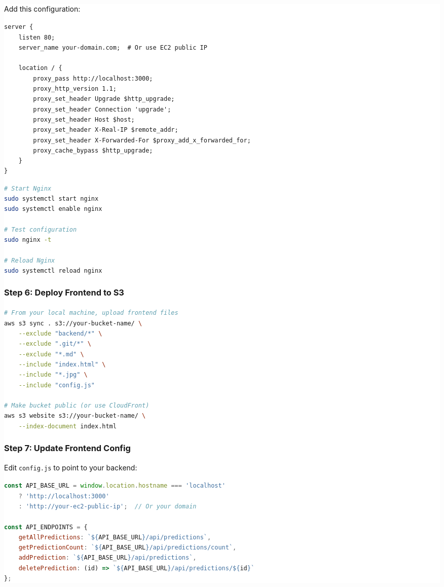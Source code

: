 Add this configuration:
```nginx
server {
    listen 80;
    server_name your-domain.com;  # Or use EC2 public IP

    location / {
        proxy_pass http://localhost:3000;
        proxy_http_version 1.1;
        proxy_set_header Upgrade $http_upgrade;
        proxy_set_header Connection 'upgrade';
        proxy_set_header Host $host;
        proxy_set_header X-Real-IP $remote_addr;
        proxy_set_header X-Forwarded-For $proxy_add_x_forwarded_for;
        proxy_cache_bypass $http_upgrade;
    }
}
```

```bash
# Start Nginx
sudo systemctl start nginx
sudo systemctl enable nginx

# Test configuration
sudo nginx -t

# Reload Nginx
sudo systemctl reload nginx
```

### Step 6: Deploy Frontend to S3

```bash
# From your local machine, upload frontend files
aws s3 sync . s3://your-bucket-name/ \
    --exclude "backend/*" \
    --exclude ".git/*" \
    --exclude "*.md" \
    --include "index.html" \
    --include "*.jpg" \
    --include "config.js"

# Make bucket public (or use CloudFront)
aws s3 website s3://your-bucket-name/ \
    --index-document index.html
```

### Step 7: Update Frontend Config

Edit `config.js` to point to your backend:
```javascript
const API_BASE_URL = window.location.hostname === 'localhost' 
    ? 'http://localhost:3000'
    : 'http://your-ec2-public-ip';  // Or your domain

const API_ENDPOINTS = {
    getAllPredictions: `${API_BASE_URL}/api/predictions`,
    getPredictionCount: `${API_BASE_URL}/api/predictions/count`,
    addPrediction: `${API_BASE_URL}/api/predictions`,
    deletePrediction: (id) => `${API_BASE_URL}/api/predictions/${id}`
};
```
